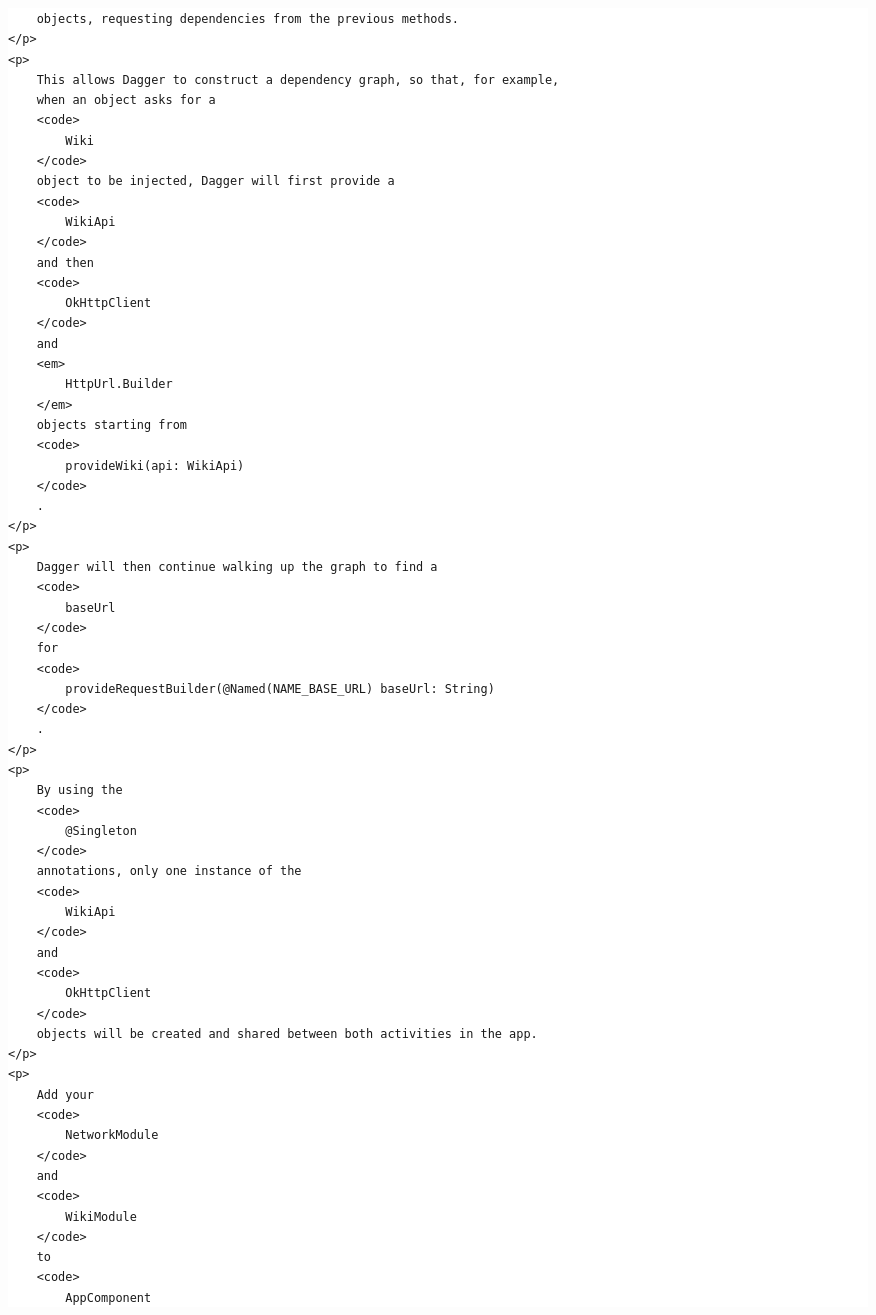         objects, requesting dependencies from the previous methods.
    </p>
    <p>
        This allows Dagger to construct a dependency graph, so that, for example,
        when an object asks for a
        <code>
            Wiki
        </code>
        object to be injected, Dagger will first provide a
        <code>
            WikiApi
        </code>
        and then
        <code>
            OkHttpClient
        </code>
        and
        <em>
            HttpUrl.Builder
        </em>
        objects starting from
        <code>
            provideWiki(api: WikiApi)
        </code>
        .
    </p>
    <p>
        Dagger will then continue walking up the graph to find a
        <code>
            baseUrl
        </code>
        for
        <code>
            provideRequestBuilder(@Named(NAME_BASE_URL) baseUrl: String)
        </code>
        .
    </p>
    <p>
        By using the
        <code>
            @Singleton
        </code>
        annotations, only one instance of the
        <code>
            WikiApi
        </code>
        and
        <code>
            OkHttpClient
        </code>
        objects will be created and shared between both activities in the app.
    </p>
    <p>
        Add your
        <code>
            NetworkModule
        </code>
        and
        <code>
            WikiModule
        </code>
        to
        <code>
            AppComponent